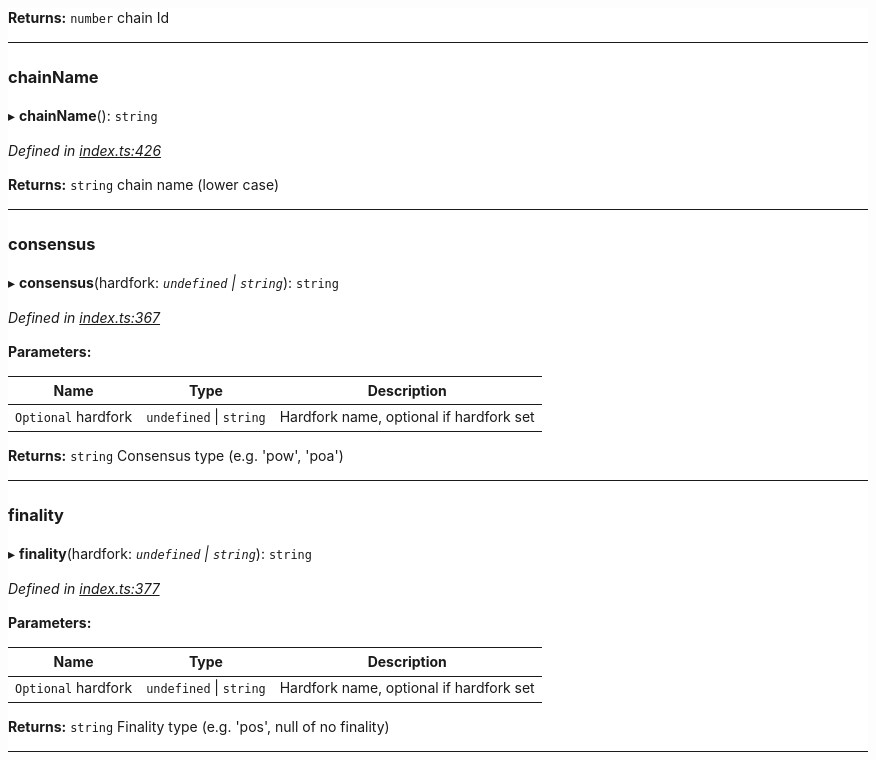 **Returns:** `number`
chain Id

---

<a id="chainname"></a>

### chainName

▸ **chainName**(): `string`

_Defined in [index.ts:426](https://github.com/ethereumjs/ethereumjs-vm/blob/d2b1b34/packages/common/src/index.ts#L426)_

**Returns:** `string`
chain name (lower case)

---

<a id="consensus"></a>

### consensus

▸ **consensus**(hardfork: _`undefined` \| `string`_): `string`

_Defined in [index.ts:367](https://github.com/ethereumjs/ethereumjs-vm/blob/d2b1b34/packages/common/src/index.ts#L367)_

**Parameters:**

| Name                | Type                    | Description                             |
| ------------------- | ----------------------- | --------------------------------------- |
| `Optional` hardfork | `undefined` \| `string` | Hardfork name, optional if hardfork set |

**Returns:** `string`
Consensus type (e.g. 'pow', 'poa')

---

<a id="finality"></a>

### finality

▸ **finality**(hardfork: _`undefined` \| `string`_): `string`

_Defined in [index.ts:377](https://github.com/ethereumjs/ethereumjs-vm/blob/d2b1b34/packages/common/src/index.ts#L377)_

**Parameters:**

| Name                | Type                    | Description                             |
| ------------------- | ----------------------- | --------------------------------------- |
| `Optional` hardfork | `undefined` \| `string` | Hardfork name, optional if hardfork set |

**Returns:** `string`
Finality type (e.g. 'pos', null of no finality)

---
